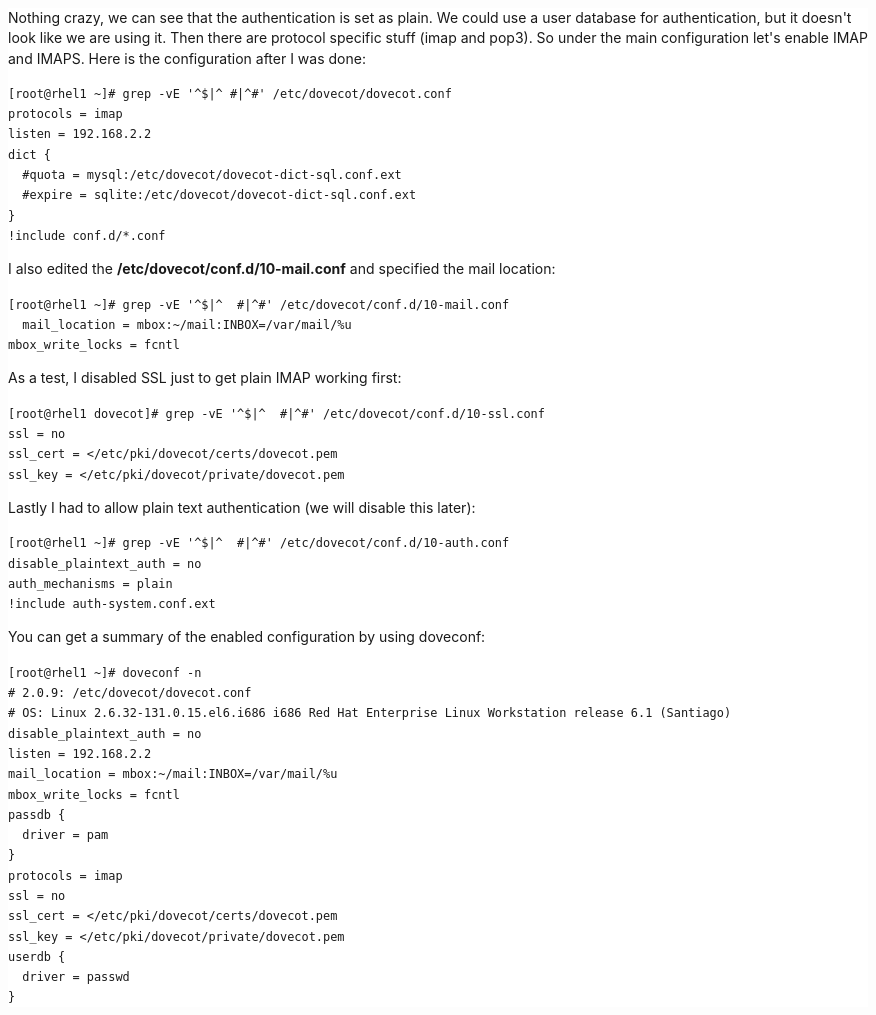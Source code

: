 
Nothing crazy, we can see that the authentication is set as plain. We could use a user database for authentication, but it doesn't look like we are using it. Then there are protocol specific stuff (imap and pop3). So under the main configuration let's enable IMAP and IMAPS. Here is the configuration after I was done:

    [root@rhel1 ~]# grep -vE '^$|^ #|^#' /etc/dovecot/dovecot.conf
    protocols = imap
    listen = 192.168.2.2
    dict {
      #quota = mysql:/etc/dovecot/dovecot-dict-sql.conf.ext
      #expire = sqlite:/etc/dovecot/dovecot-dict-sql.conf.ext
    }
    !include conf.d/*.conf


I also edited the **/etc/dovecot/conf.d/10-mail.conf** and specified the mail location:

    [root@rhel1 ~]# grep -vE '^$|^  #|^#' /etc/dovecot/conf.d/10-mail.conf
      mail_location = mbox:~/mail:INBOX=/var/mail/%u
    mbox_write_locks = fcntl


As a test, I disabled SSL just to get plain IMAP working first:

    [root@rhel1 dovecot]# grep -vE '^$|^  #|^#' /etc/dovecot/conf.d/10-ssl.conf
    ssl = no
    ssl_cert = </etc/pki/dovecot/certs/dovecot.pem
    ssl_key = </etc/pki/dovecot/private/dovecot.pem


Lastly I had to allow plain text authentication (we will disable this later):

    [root@rhel1 ~]# grep -vE '^$|^  #|^#' /etc/dovecot/conf.d/10-auth.conf
    disable_plaintext_auth = no
    auth_mechanisms = plain
    !include auth-system.conf.ext


You can get a summary of the enabled configuration by using doveconf:

    [root@rhel1 ~]# doveconf -n
    # 2.0.9: /etc/dovecot/dovecot.conf
    # OS: Linux 2.6.32-131.0.15.el6.i686 i686 Red Hat Enterprise Linux Workstation release 6.1 (Santiago)
    disable_plaintext_auth = no
    listen = 192.168.2.2
    mail_location = mbox:~/mail:INBOX=/var/mail/%u
    mbox_write_locks = fcntl
    passdb {
      driver = pam
    }
    protocols = imap
    ssl = no
    ssl_cert = </etc/pki/dovecot/certs/dovecot.pem
    ssl_key = </etc/pki/dovecot/private/dovecot.pem
    userdb {
      driver = passwd
    }
